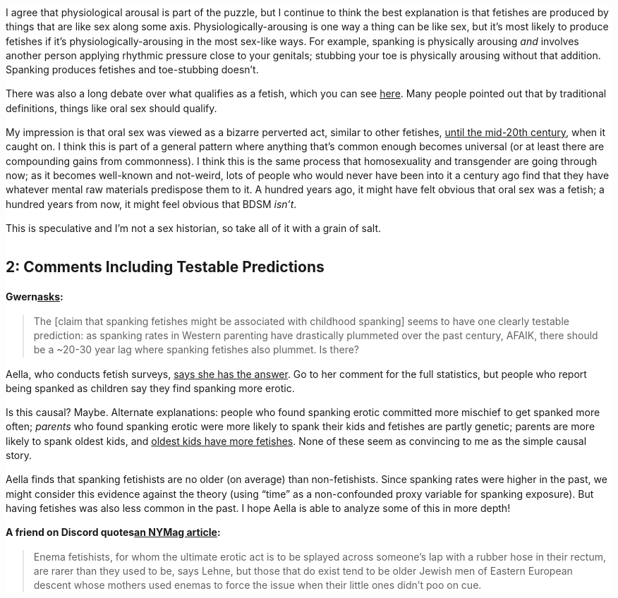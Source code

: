 I agree that physiological arousal is part of the puzzle, but I continue to think the best explanation is that fetishes are produced by things that are like sex along some axis. Physiologically-arousing is one way a thing can be like sex, but it’s most likely to produce fetishes if it’s physiologically-arousing in the most sex-like ways. For example, spanking is physically arousing _and_ involves another person applying rhythmic pressure close to your genitals; stubbing your toe is physically arousing without that addition. Spanking produces fetishes and toe-stubbing doesn’t.

There was also a long debate over what qualifies as a fetish, which you can see [here](https://astralcodexten.substack.com/p/what-can-fetish-research-tell-us/comment/36887053). Many people pointed out that by traditional definitions, things like oral sex should qualify.

My impression is that oral sex was viewed as a bizarre perverted act, similar to other fetishes, [until the mid-20th century](https://www.salon.com/2000/05/22/oral_history/), when it caught on. I think this is part of a general pattern where anything that’s common enough becomes universal (or at least there are compounding gains from commonness). I think this is the same process that homosexuality and transgender are going through now; as it becomes well-known and not-weird, lots of people who would never have been into it a century ago find that they have whatever mental raw materials predispose them to it. A hundred years ago, it might have felt obvious that oral sex was a fetish; a hundred years from now, it might feel obvious that BDSM _isn’t_.

This is speculative and I’m not a sex historian, so take all of it with a grain of salt.

## 2: Comments Including Testable Predictions

**Gwern[asks](https://astralcodexten.substack.com/p/what-can-fetish-research-tell-us/comment/36888223):**

> The [claim that spanking fetishes might be associated with childhood spanking] seems to have one clearly testable prediction: as spanking rates in Western parenting have drastically plummeted over the past century, AFAIK, there should be a ~20-30 year lag where spanking fetishes also plummet. Is there?

Aella, who conducts fetish surveys, [says she has the answer](https://astralcodexten.substack.com/p/what-can-fetish-research-tell-us/comment/36897004). Go to her comment for the full statistics, but people who report being spanked as children say they find spanking more erotic.

Is this causal? Maybe. Alternate explanations: people who found spanking erotic committed more mischief to get spanked more often; _parents_ who found spanking erotic were more likely to spank their kids and fetishes are partly genetic; parents are more likely to spank oldest kids, and [oldest kids have more fetishes](https://slatestarcodex.com/2019/05/15/a-critical-period-for-lactation-fetishes/). None of these seem as convincing to me as the simple causal story.

Aella finds that spanking fetishists are no older (on average) than non-fetishists. Since spanking rates were higher in the past, we might consider this evidence against the theory (using “time” as a non-confounded proxy variable for spanking exposure). But having fetishes was also less common in the past. I hope Aella is able to analyze some of this in more depth!

**A friend on Discord quotes[an NYMag article](https://nymag.com/news/features/sex/fetishes-2013-7/):**

> Enema fetishists, for whom the ultimate erotic act is to be splayed across someone’s lap with a rubber hose in their rectum, are rarer than they used to be, says Lehne, but those that do exist tend to be older Jewish men of Eastern European descent whose mothers used enemas to force the issue when their little ones didn’t poo on cue.
